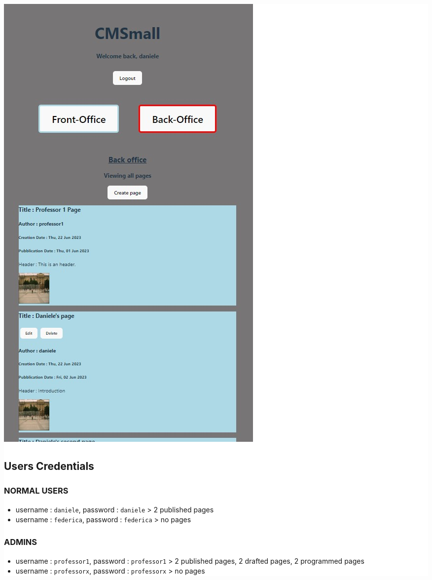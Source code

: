 ![Screenshot](./screenshots/all_pages.jpg)

## Users Credentials

### NORMAL USERS
- username : `daniele`, password : `daniele` > 2 published pages
- username : `federica`, password : `federica` > no pages
### ADMINS
- username : `professor1`, password : `professor1` > 2 published pages, 2 drafted pages, 2 programmed pages
- username : `professorx`, password : `professorx` > no pages
